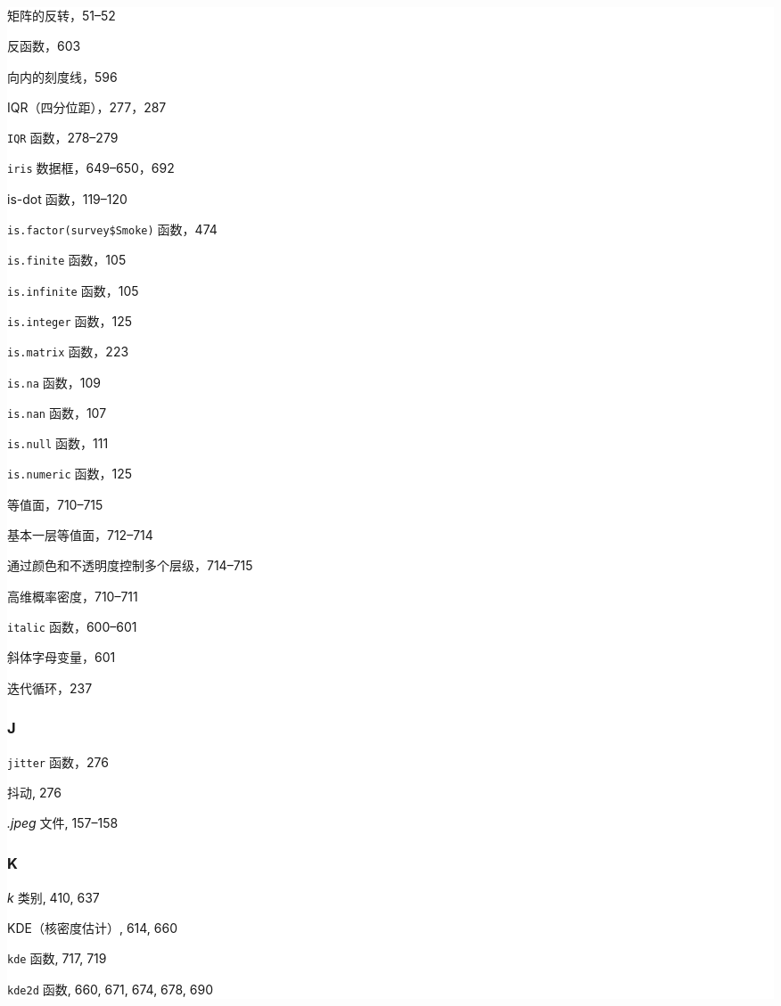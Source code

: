 矩阵的反转，51–52

反函数，603

向内的刻度线，596

IQR（四分位距），277，287

`IQR` 函数，278–279

`iris` 数据框，649–650，692

is-dot 函数，119–120

`is.factor(survey$Smoke)` 函数，474

`is.finite` 函数，105

`is.infinite` 函数，105

`is.integer` 函数，125

`is.matrix` 函数，223

`is.na` 函数，109

`is.nan` 函数，107

`is.null` 函数，111

`is.numeric` 函数，125

等值面，710–715

基本一层等值面，712–714

通过颜色和不透明度控制多个层级，714–715

高维概率密度，710–711

`italic` 函数，600–601

斜体字母变量，601

迭代循环，237

### **J**

`jitter` 函数，276

抖动, 276

*.jpeg* 文件, 157–158

### **K**

*k* 类别, 410, 637

KDE（核密度估计）, 614, 660

`kde` 函数, 717, 719

`kde2d` 函数, 660, 671, 674, 678, 690

